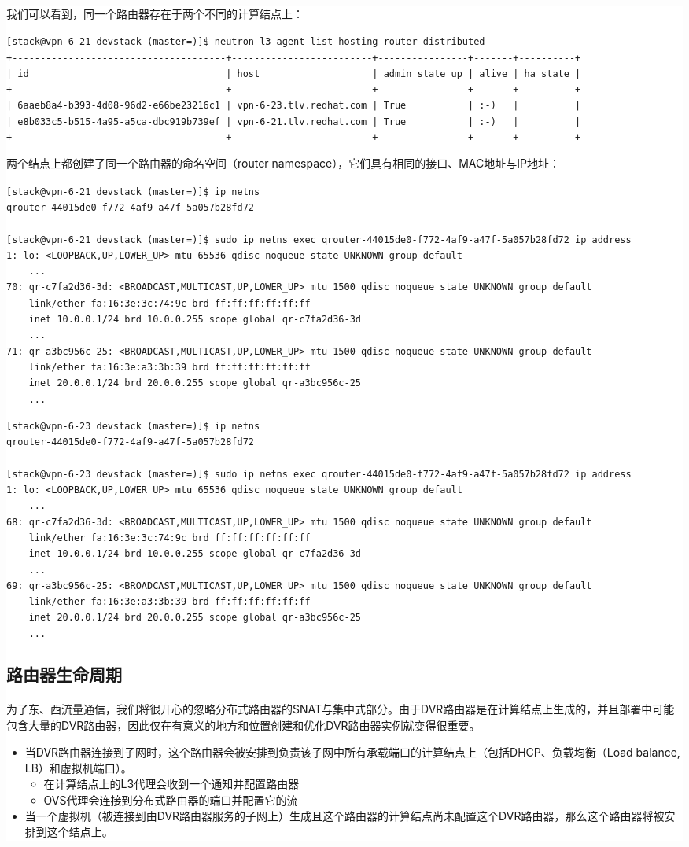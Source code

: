 ```
```  
我们可以看到，同一个路由器存在于两个不同的计算结点上：
```
[stack@vpn-6-21 devstack (master=)]$ neutron l3-agent-list-hosting-router distributed
+--------------------------------------+-------------------------+----------------+-------+----------+
| id                                   | host                    | admin_state_up | alive | ha_state |
+--------------------------------------+-------------------------+----------------+-------+----------+
| 6aaeb8a4-b393-4d08-96d2-e66be23216c1 | vpn-6-23.tlv.redhat.com | True           | :-)   |          |
| e8b033c5-b515-4a95-a5ca-dbc919b739ef | vpn-6-21.tlv.redhat.com | True           | :-)   |          |
+--------------------------------------+-------------------------+----------------+-------+----------+
```  
两个结点上都创建了同一个路由器的命名空间（router namespace），它们具有相同的接口、MAC地址与IP地址：
```
[stack@vpn-6-21 devstack (master=)]$ ip netns
qrouter-44015de0-f772-4af9-a47f-5a057b28fd72

[stack@vpn-6-21 devstack (master=)]$ sudo ip netns exec qrouter-44015de0-f772-4af9-a47f-5a057b28fd72 ip address
1: lo: <LOOPBACK,UP,LOWER_UP> mtu 65536 qdisc noqueue state UNKNOWN group default 
    ...
70: qr-c7fa2d36-3d: <BROADCAST,MULTICAST,UP,LOWER_UP> mtu 1500 qdisc noqueue state UNKNOWN group default 
    link/ether fa:16:3e:3c:74:9c brd ff:ff:ff:ff:ff:ff
    inet 10.0.0.1/24 brd 10.0.0.255 scope global qr-c7fa2d36-3d
    ...
71: qr-a3bc956c-25: <BROADCAST,MULTICAST,UP,LOWER_UP> mtu 1500 qdisc noqueue state UNKNOWN group default 
    link/ether fa:16:3e:a3:3b:39 brd ff:ff:ff:ff:ff:ff
    inet 20.0.0.1/24 brd 20.0.0.255 scope global qr-a3bc956c-25
    ...
```
```
[stack@vpn-6-23 devstack (master=)]$ ip netns
qrouter-44015de0-f772-4af9-a47f-5a057b28fd72

[stack@vpn-6-23 devstack (master=)]$ sudo ip netns exec qrouter-44015de0-f772-4af9-a47f-5a057b28fd72 ip address
1: lo: <LOOPBACK,UP,LOWER_UP> mtu 65536 qdisc noqueue state UNKNOWN group default 
    ...
68: qr-c7fa2d36-3d: <BROADCAST,MULTICAST,UP,LOWER_UP> mtu 1500 qdisc noqueue state UNKNOWN group default 
    link/ether fa:16:3e:3c:74:9c brd ff:ff:ff:ff:ff:ff
    inet 10.0.0.1/24 brd 10.0.0.255 scope global qr-c7fa2d36-3d
    ...
69: qr-a3bc956c-25: <BROADCAST,MULTICAST,UP,LOWER_UP> mtu 1500 qdisc noqueue state UNKNOWN group default 
    link/ether fa:16:3e:a3:3b:39 brd ff:ff:ff:ff:ff:ff
    inet 20.0.0.1/24 brd 20.0.0.255 scope global qr-a3bc956c-25
    ...
```
## 路由器生命周期
为了东、西流量通信，我们将很开心的忽略分布式路由器的SNAT与集中式部分。由于DVR路由器是在计算结点上生成的，并且部署中可能包含大量的DVR路由器，因此仅在有意义的地方和位置创建和优化DVR路由器实例就变得很重要。
- 当DVR路由器连接到子网时，这个路由器会被安排到负责该子网中所有承载端口的计算结点上（包括DHCP、负载均衡（Load balance, LB）和虚拟机端口）。
  - 在计算结点上的L3代理会收到一个通知并配置路由器
  - OVS代理会连接到分布式路由器的端口并配置它的流
- 当一个虚拟机（被连接到由DVR路由器服务的子网上）生成且这个路由器的计算结点尚未配置这个DVR路由器，那么这个路由器将被安排到这个结点上。